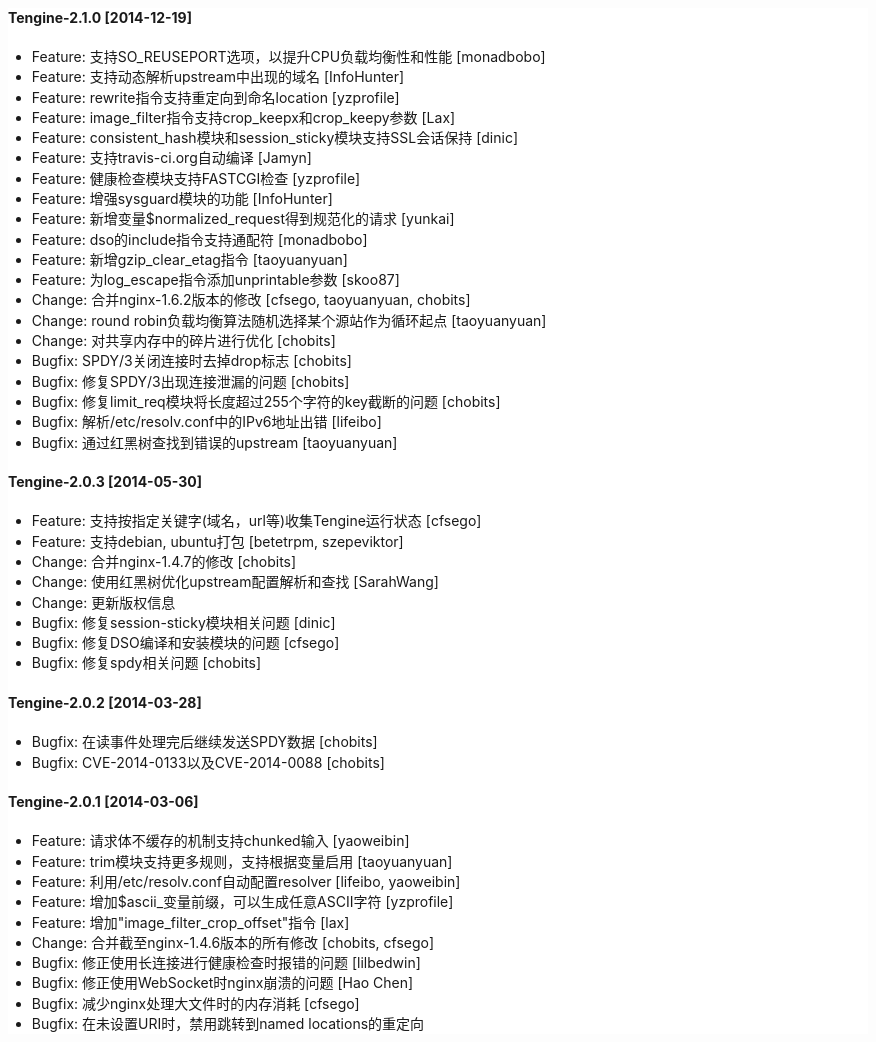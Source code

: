 
#### Tengine-2.1.0 [2014-12-19]

*   Feature: 支持SO_REUSEPORT选项，以提升CPU负载均衡性和性能 [monadbobo]
*   Feature: 支持动态解析upstream中出现的域名 [InfoHunter]
*   Feature: rewrite指令支持重定向到命名location [yzprofile]
*   Feature: image_filter指令支持crop_keepx和crop_keepy参数 [Lax]
*   Feature: consistent_hash模块和session_sticky模块支持SSL会话保持 [dinic]
*   Feature: 支持travis-ci.org自动编译 [Jamyn]
*   Feature: 健康检查模块支持FASTCGI检查 [yzprofile]
*   Feature: 增强sysguard模块的功能 [InfoHunter]
*   Feature: 新增变量$normalized_request得到规范化的请求 [yunkai]
*   Feature: dso的include指令支持通配符 [monadbobo]
*   Feature: 新增gzip_clear_etag指令 [taoyuanyuan]
*   Feature: 为log_escape指令添加unprintable参数 [skoo87]
*   Change: 合并nginx-1.6.2版本的修改 [cfsego, taoyuanyuan, chobits]
*   Change: round robin负载均衡算法随机选择某个源站作为循环起点 [taoyuanyuan]
*   Change: 对共享内存中的碎片进行优化 [chobits]
*   Bugfix: SPDY/3关闭连接时去掉drop标志 [chobits]
*   Bugfix: 修复SPDY/3出现连接泄漏的问题 [chobits]
*   Bugfix: 修复limit_req模块将长度超过255个字符的key截断的问题 [chobits]
*   Bugfix: 解析/etc/resolv.conf中的IPv6地址出错 [lifeibo]
*   Bugfix: 通过红黑树查找到错误的upstream [taoyuanyuan]


#### Tengine-2.0.3 [2014-05-30]

*   Feature: 支持按指定关键字(域名，url等)收集Tengine运行状态 [cfsego]
*   Feature: 支持debian, ubuntu打包 [betetrpm, szepeviktor]
*   Change: 合并nginx-1.4.7的修改 [chobits]
*   Change: 使用红黑树优化upstream配置解析和查找 [SarahWang]
*   Change: 更新版权信息
*   Bugfix: 修复session-sticky模块相关问题 [dinic]
*   Bugfix: 修复DSO编译和安装模块的问题 [cfsego]
*   Bugfix: 修复spdy相关问题 [chobits]


#### Tengine-2.0.2 [2014-03-28]

*   Bugfix: 在读事件处理完后继续发送SPDY数据 [chobits]
*   Bugfix: CVE-2014-0133以及CVE-2014-0088 [chobits]


#### Tengine-2.0.1 [2014-03-06]

*   Feature: 请求体不缓存的机制支持chunked输入 [yaoweibin]
*   Feature: trim模块支持更多规则，支持根据变量启用 [taoyuanyuan]
*   Feature: 利用/etc/resolv.conf自动配置resolver [lifeibo, yaoweibin]
*   Feature: 增加$ascii_变量前缀，可以生成任意ASCII字符 [yzprofile]
*   Feature: 增加"image_filter_crop_offset"指令 [lax]
*   Change: 合并截至nginx-1.4.6版本的所有修改 [chobits, cfsego]
*   Bugfix: 修正使用长连接进行健康检查时报错的问题 [lilbedwin]
*   Bugfix: 修正使用WebSocket时nginx崩溃的问题 [Hao Chen]
*   Bugfix: 减少nginx处理大文件时的内存消耗 [cfsego]
*   Bugfix: 在未设置URI时，禁用跳转到named locations的重定向

